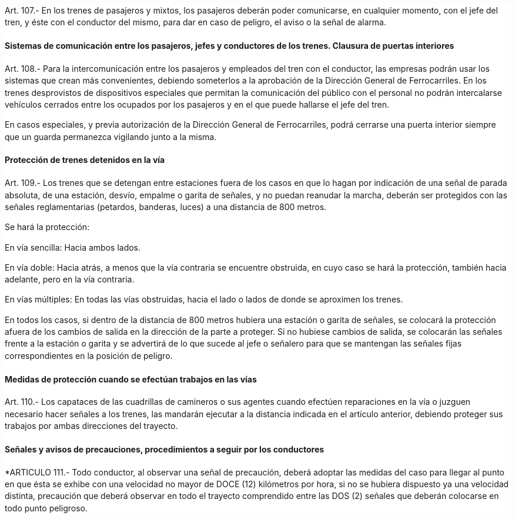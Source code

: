 <a id="107"></a>
Art.  107.- En los trenes de pasajeros y mixtos, los pasajeros deberán poder  comunicarse,  en  cualquier momento, con el jefe del tren,  y éste con el conductor del  mismo,  para  dar  en  caso  de peligro, el aviso o la señal de alarma.

#### Sistemas  de  comunicación entre los pasajeros, jefes y conductores de los trenes. Clausura de puertas interiores

<a id="108"></a>
Art.  108.-  Para  la  intercomunicación entre los pasajeros y empleados del tren con el conductor,  las  empresas podrán usar los sistemas  que  crean más convenientes, debiendo  someterlos  a  la aprobación  de  la  Dirección General   de  Ferrocarriles.  En los trenes desprovistos de dispositivos  especiales que permitan la comunicación del público con el personal no  podrán intercalarse vehículos cerrados entre los ocupados por los pasajeros  y  en   el que puede hallarse el jefe del tren.

En  casos especiales, y previa autorización de la Dirección General de Ferrocarriles,  podrá  cerrarse  una puerta interior siempre que un guarda permanezca vigilando junto a la misma.

#### Protección de trenes detenidos en la vía

<a id="109"></a>
Art. 109.- Los trenes que se detengan entre estaciones fuera de los  casos en  que  lo hagan por indicación de una señal de parada absoluta, de una estación,  desvío,  empalme o garita de señales, y no  puedan  reanudar  la marcha, deberán  ser  protegidos  con  las señales reglamentarias  (petardos, banderas, luces) a una distancia de 800 metros.

Se hará la protección:

En vía sencilla: Hacia ambos lados.

En  vía  doble: Hacia atrás,  a  menos  que  la  vía  contraria  se encuentre obstruida,  en  cuyo caso se hará la protección, también hacia adelante, pero en la vía contraria.

En vías múltiples: En todas  las  vías  obstruidas, hacia el lado o lados de donde se aproximen los trenes.

En  todos  los  casos,  si  dentro de la distancia  de  800  metros hubiera una estación  o  garita    de  señales,  se  colocará  la protección afuera de los cambios de salida  en  la  dirección de la parte  a  proteger.  Si no hubiese cambios de salida, se  colocarán las señales frente a la  estación o garita y se advertirá de lo que sucede al jefe o señalero  para  que se mantengan las señales fijas correspondientes en la posición de peligro.

#### Medidas  de  protección  cuando  se  efectúan  trabajos en las vías

<a id="110"></a>
Art.  110.- Los capataces de las cuadrillas de camineros o sus agentes cuando  efectúen reparaciones en la vía o juzguen necesario hacer señales a los  trenes,  las  mandarán ejecutar a la distancia indicada en el artículo anterior, debiendo  proteger  sus  trabajos por ambas direcciones del trayecto.

#### Señales  y  avisos de precauciones, procedimientos a seguir por los conductores

<a id="111"></a>
*ARTICULO  111.-  Todo  conductor,  al  observar  una señal de precaución,  deberá  adoptar  las  medidas del caso para llegar  al punto en que ésta se exhibe con una  velocidad  no  mayor  de  DOCE (12)  kilómetros  por  hora,  si  no  se  hubiera  dispuesto ya una velocidad  distinta,  precaución  que deberá observar en  todo  el trayecto  comprendido  entre  las  DOS  (2) señales   que  deberán colocarse en todo punto peligroso.
